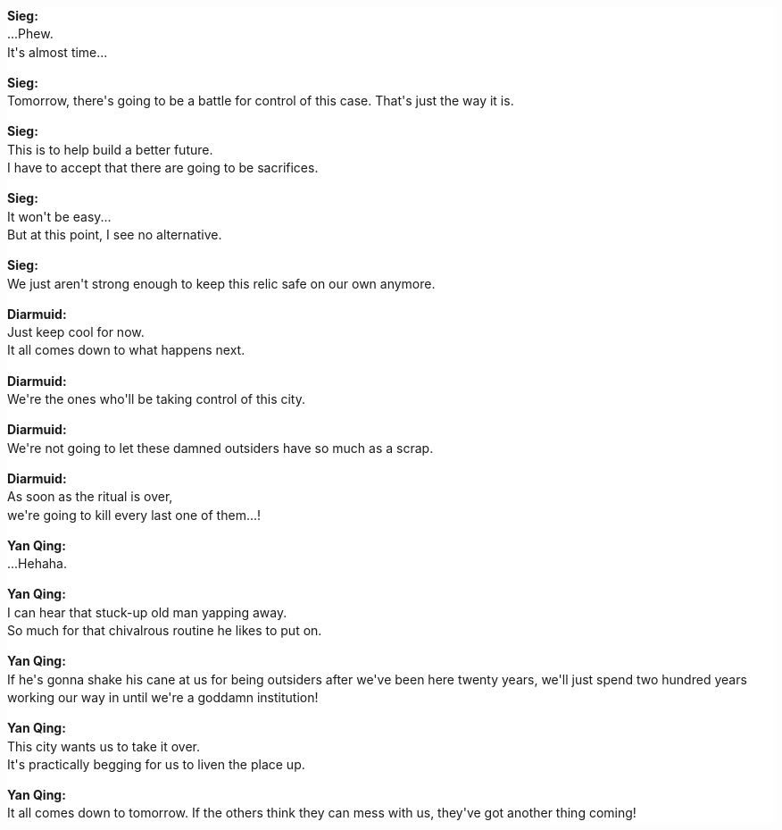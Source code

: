 **Sieg:**   
...Phew.  
It's almost time...  
  
   
**Sieg:**   
Tomorrow, there's going to be a battle for control of this case. That's just the way it is.  
  
   
**Sieg:**   
This is to help build a better future.  
I have to accept that there are going to be sacrifices.  
  
   
**Sieg:**   
It won't be easy...  
But at this point, I see no alternative.  
  
   
**Sieg:**   
We just aren't strong enough to keep this relic safe on our own anymore.  
  
   
**Diarmuid:**   
Just keep cool for now.  
It all comes down to what happens next.  
  
   
**Diarmuid:**   
We're the ones who'll be taking control of this city.  
  
   
**Diarmuid:**   
We're not going to let these damned outsiders have so much as a scrap.  
  
   
**Diarmuid:**   
As soon as the ritual is over,  
we're going to kill every last one of them...!  
  
   
**Yan Qing:**   
...Hehaha.  
  
   
**Yan Qing:**   
I can hear that stuck-up old man yapping away.  
So much for that chivalrous routine he likes to put on.  
  
   
**Yan Qing:**   
If he's gonna shake his cane at us for being outsiders after we've been here twenty years, we'll just spend two hundred years working our way in until we're a goddamn institution!  
  
   
**Yan Qing:**   
This city wants us to take it over.  
It's practically begging for us to liven the place up.  
  
   
**Yan Qing:**   
It all comes down to tomorrow. If the others think they can mess with us, they've got another thing coming!  
  